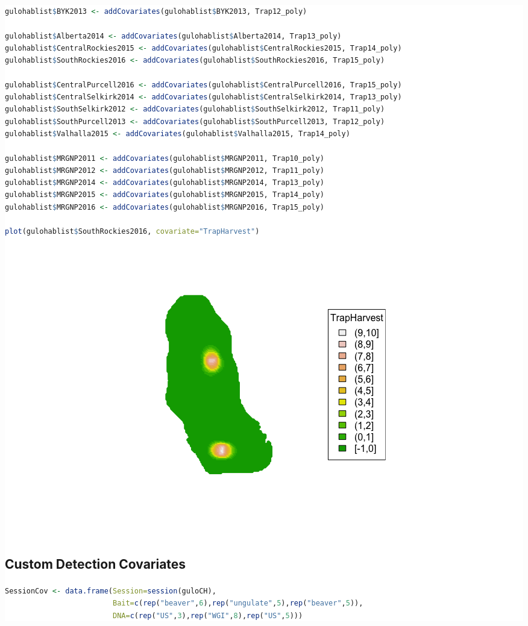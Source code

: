 ``` r
gulohablist$BYK2013 <- addCovariates(gulohablist$BYK2013, Trap12_poly)

gulohablist$Alberta2014 <- addCovariates(gulohablist$Alberta2014, Trap13_poly)
gulohablist$CentralRockies2015 <- addCovariates(gulohablist$CentralRockies2015, Trap14_poly)
gulohablist$SouthRockies2016 <- addCovariates(gulohablist$SouthRockies2016, Trap15_poly)

gulohablist$CentralPurcell2016 <- addCovariates(gulohablist$CentralPurcell2016, Trap15_poly)
gulohablist$CentralSelkirk2014 <- addCovariates(gulohablist$CentralSelkirk2014, Trap13_poly)
gulohablist$SouthSelkirk2012 <- addCovariates(gulohablist$SouthSelkirk2012, Trap11_poly)
gulohablist$SouthPurcell2013 <- addCovariates(gulohablist$SouthPurcell2013, Trap12_poly)
gulohablist$Valhalla2015 <- addCovariates(gulohablist$Valhalla2015, Trap14_poly)

gulohablist$MRGNP2011 <- addCovariates(gulohablist$MRGNP2011, Trap10_poly)
gulohablist$MRGNP2012 <- addCovariates(gulohablist$MRGNP2012, Trap11_poly)
gulohablist$MRGNP2014 <- addCovariates(gulohablist$MRGNP2014, Trap13_poly)
gulohablist$MRGNP2015 <- addCovariates(gulohablist$MRGNP2015, Trap14_poly)
gulohablist$MRGNP2016 <- addCovariates(gulohablist$MRGNP2016, Trap15_poly)

plot(gulohablist$SouthRockies2016, covariate="TrapHarvest")
```

![](wolverine_scr_2018_files/figure-markdown_github/Prep%20Spatial%20Covariates:%20trapping-1.png)

Custom Detection Covariates
---------------------------

``` r
SessionCov <- data.frame(Session=session(guloCH),
                         Bait=c(rep("beaver",6),rep("ungulate",5),rep("beaver",5)),
                         DNA=c(rep("US",3),rep("WGI",8),rep("US",5)))
```
